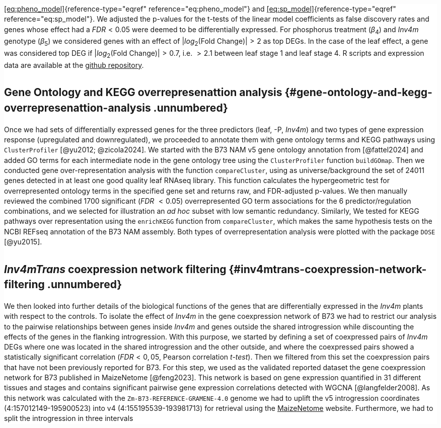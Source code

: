 [\[eq:pheno_model\]](#eq:pheno_model){reference-type="eqref"
reference="eq:pheno_model"} and
[\[eq:sp_model\]](#eq:sp_model){reference-type="eqref"
reference="eq:sp_model"}. We adjusted the p-values for the t-tests of
the linear model coefficients as false discovery rates and genes whose
effect had a $FDR <0.05$ were deemed to be differentially expressed. For
phosphorus treatment ($\beta_4$) and *Inv4m* genotype ($\beta_5$) we
considered genes with an effect of $|log_2(\text{Fold Change})| >2$ as
top DEGs. In the case of the leaf effect, a gene was considered top DEG
if $|log_2(\text{Fold Change})|>0.7$, i.e. $>2.1$ between leaf stage 1
and leaf stage 4. R scripts and expression data are available at the [
github repository](https://github.com/sawers-rellan-labs/\invfourRNA).

## Gene Ontology and KEGG overrepresenattion analysis {#gene-ontology-and-kegg-overrepresenattion-analysis .unnumbered}

Once we had sets of differentially expressed genes for the three
predictors (leaf, -P, *Inv4m*) and two types of gene expression response
(upregulated and downregulated), we proceeded to annotate them with gene
ontology terms and KEGG pathways using `ClusterProfiler`
[@yu2012; @zicola2024]. We started with the B73 NAM v5 gene ontology
annotation from [@fattel2024] and added GO terms for each intermediate
node in the gene ontology tree using the `ClusterProfiler` function
`buildGOmap`. Then we conducted gene over-representation analysis with
the function `compareCluster`, using as universe/background the set of
24011 genes detected in at least one good quality leaf RNAseq library.
This function calculates the hypergeometric test for overrepresented
ontology terms in the specified gene set and returns raw, and
FDR-adjusted p-values. We then manually reviewed the combined 1700
significant (*FDR* $<0.05$) overrepresented GO term associations for the
6 predictor/regulation combinations, and we selected for illustration an
*ad hoc* subset with low semantic redundancy. Similarly, We tested for
KEGG pathways over representation using the `enrichKEGG` function from
`compareCluster`, which makes the same hypothesis tests on the NCBI
REFseq annotation of the B73 NAM assembly. Both types of
overrepresentation analysis were plotted with the package `DOSE`
[@yu2015].

## *Inv4mTrans* coexpression network filtering {#inv4mtrans-coexpression-network-filtering .unnumbered}

We then looked into further details of the biological functions of the
genes that are differentially expressed in the *Inv4m* plants with
respect to the controls. To isolate the effect of *Inv4m* in the gene
coexpression network of B73 we had to restrict our analysis to the
pairwise relationships between genes inside *Inv4m* and genes outside
the shared introgression while discounting the effects of the genes in
the flanking introgression. With this purpose, we started by defining a
set of coexpressed pairs of *Inv4m* DEGs where one was located in the
shared introgression and the other outside, and where the coexpressed
pairs showed a statistically significant correlation (*FDR*$<0,05$,
Pearson correlation *t-test*). Then we filtered from this set the
coexpression pairs that have not been previously reported for B73. For
this step, we used as the validated reported dataset the gene
coexpression network for B73 published in MaizeNetome [@feng2023]. This
network is based on gene expression quantified in 31 different tissues
and stages and contains significant pairwise gene expression
correlations detected with WGCNA [@langfelder2008]. As this network was
calculated with the `Zm-B73-REFERENCE-GRAMENE-4.0` genome we had to
uplift the v5 introgression coordinates (4:157012149-195900523) into v4
(4:155195539-193981713) for retrieval using the
[MaizeNetome](http://minteractome.ncpgr.cn/elementfetch.php) website.
Furthermore, we had to split the introgression in three intervals